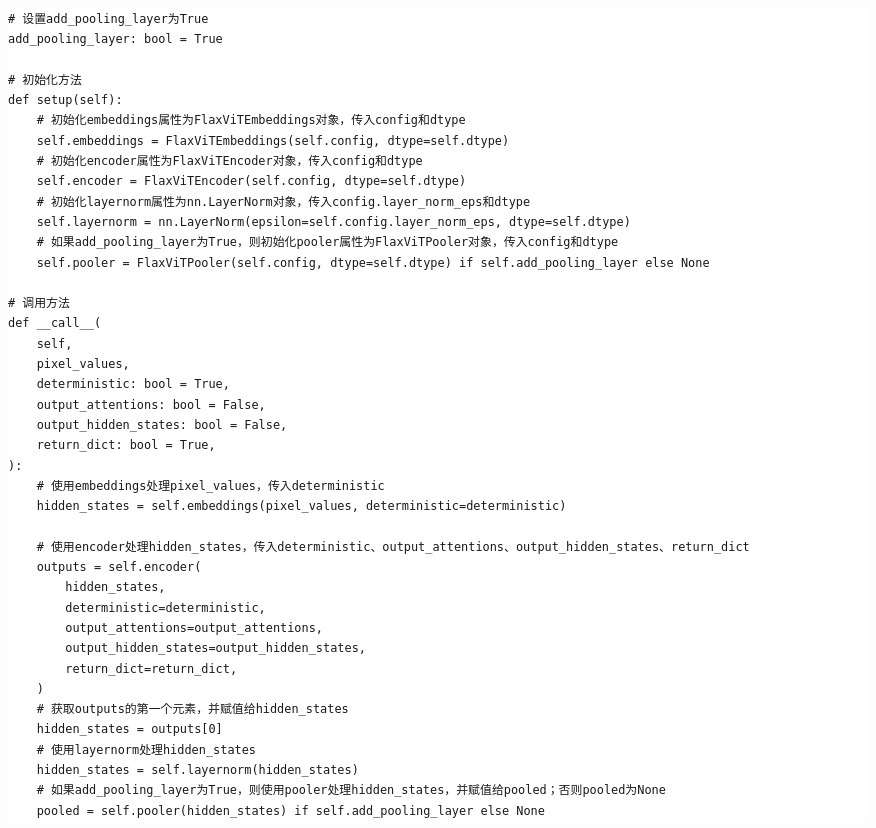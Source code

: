     # 设置add_pooling_layer为True
    add_pooling_layer: bool = True

    # 初始化方法
    def setup(self):
        # 初始化embeddings属性为FlaxViTEmbeddings对象，传入config和dtype
        self.embeddings = FlaxViTEmbeddings(self.config, dtype=self.dtype)
        # 初始化encoder属性为FlaxViTEncoder对象，传入config和dtype
        self.encoder = FlaxViTEncoder(self.config, dtype=self.dtype)
        # 初始化layernorm属性为nn.LayerNorm对象，传入config.layer_norm_eps和dtype
        self.layernorm = nn.LayerNorm(epsilon=self.config.layer_norm_eps, dtype=self.dtype)
        # 如果add_pooling_layer为True，则初始化pooler属性为FlaxViTPooler对象，传入config和dtype
        self.pooler = FlaxViTPooler(self.config, dtype=self.dtype) if self.add_pooling_layer else None

    # 调用方法
    def __call__(
        self,
        pixel_values,
        deterministic: bool = True,
        output_attentions: bool = False,
        output_hidden_states: bool = False,
        return_dict: bool = True,
    ):
        # 使用embeddings处理pixel_values，传入deterministic
        hidden_states = self.embeddings(pixel_values, deterministic=deterministic)

        # 使用encoder处理hidden_states，传入deterministic、output_attentions、output_hidden_states、return_dict
        outputs = self.encoder(
            hidden_states,
            deterministic=deterministic,
            output_attentions=output_attentions,
            output_hidden_states=output_hidden_states,
            return_dict=return_dict,
        )
        # 获取outputs的第一个元素，并赋值给hidden_states
        hidden_states = outputs[0]
        # 使用layernorm处理hidden_states
        hidden_states = self.layernorm(hidden_states)
        # 如果add_pooling_layer为True，则使用pooler处理hidden_states，并赋值给pooled；否则pooled为None
        pooled = self.pooler(hidden_states) if self.add_pooling_layer else None
